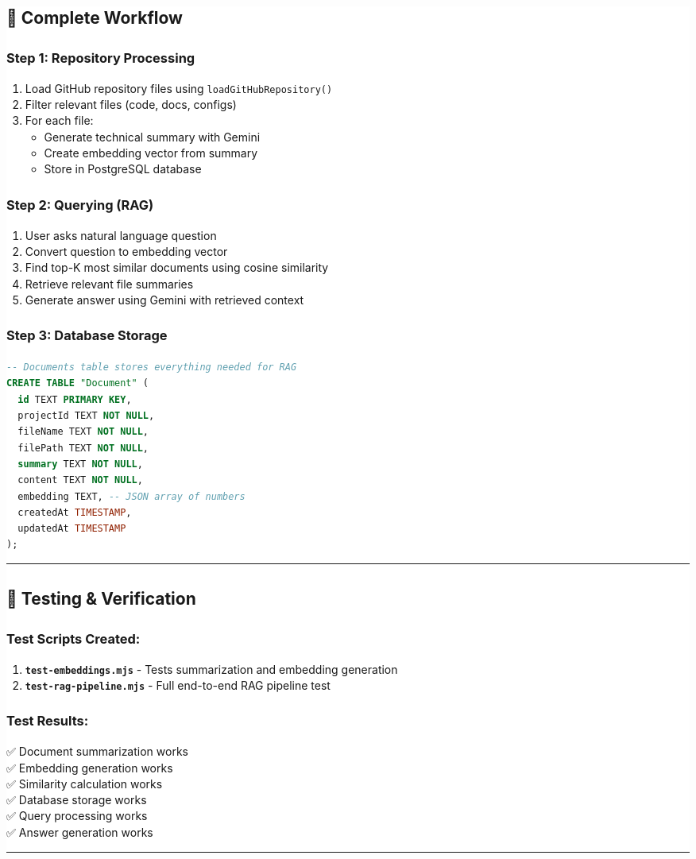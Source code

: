 
## 🚀 **Complete Workflow**

### **Step 1: Repository Processing**
1. Load GitHub repository files using `loadGitHubRepository()`
2. Filter relevant files (code, docs, configs)
3. For each file:
   - Generate technical summary with Gemini
   - Create embedding vector from summary
   - Store in PostgreSQL database

### **Step 2: Querying (RAG)**
1. User asks natural language question
2. Convert question to embedding vector
3. Find top-K most similar documents using cosine similarity
4. Retrieve relevant file summaries
5. Generate answer using Gemini with retrieved context

### **Step 3: Database Storage**
```sql
-- Documents table stores everything needed for RAG
CREATE TABLE "Document" (
  id TEXT PRIMARY KEY,
  projectId TEXT NOT NULL,
  fileName TEXT NOT NULL,
  filePath TEXT NOT NULL,
  summary TEXT NOT NULL,
  content TEXT NOT NULL,
  embedding TEXT, -- JSON array of numbers
  createdAt TIMESTAMP,
  updatedAt TIMESTAMP
);
```

---

## 🧪 **Testing & Verification**

### **Test Scripts Created:**
1. **`test-embeddings.mjs`** - Tests summarization and embedding generation
2. **`test-rag-pipeline.mjs`** - Full end-to-end RAG pipeline test

### **Test Results:**
✅ Document summarization works  
✅ Embedding generation works  
✅ Similarity calculation works  
✅ Database storage works  
✅ Query processing works  
✅ Answer generation works  

---